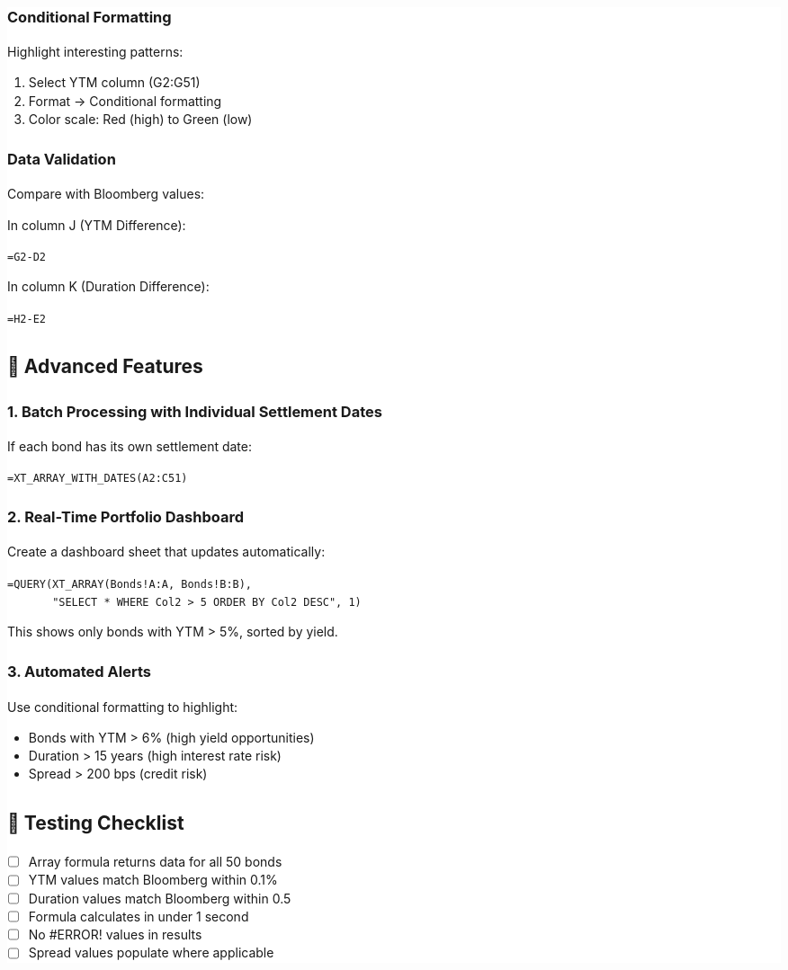 ### Conditional Formatting

Highlight interesting patterns:

1. Select YTM column (G2:G51)
2. Format → Conditional formatting
3. Color scale: Red (high) to Green (low)

### Data Validation

Compare with Bloomberg values:

In column J (YTM Difference):
```
=G2-D2
```

In column K (Duration Difference):
```
=H2-E2
```

## 🔧 Advanced Features

### 1. Batch Processing with Individual Settlement Dates

If each bond has its own settlement date:
```
=XT_ARRAY_WITH_DATES(A2:C51)
```

### 2. Real-Time Portfolio Dashboard

Create a dashboard sheet that updates automatically:

```
=QUERY(XT_ARRAY(Bonds!A:A, Bonds!B:B), 
       "SELECT * WHERE Col2 > 5 ORDER BY Col2 DESC", 1)
```

This shows only bonds with YTM > 5%, sorted by yield.

### 3. Automated Alerts

Use conditional formatting to highlight:
- Bonds with YTM > 6% (high yield opportunities)
- Duration > 15 years (high interest rate risk)
- Spread > 200 bps (credit risk)

## 🎯 Testing Checklist

- [ ] Array formula returns data for all 50 bonds
- [ ] YTM values match Bloomberg within 0.1%
- [ ] Duration values match Bloomberg within 0.5
- [ ] Formula calculates in under 1 second
- [ ] No #ERROR! values in results
- [ ] Spread values populate where applicable
